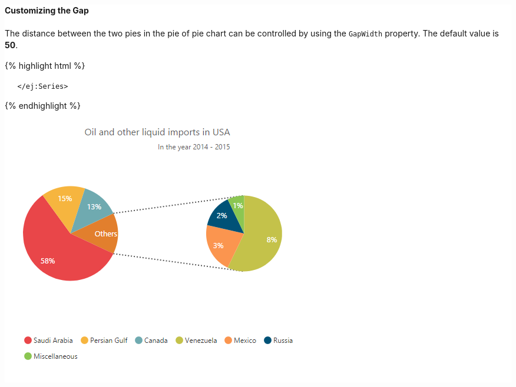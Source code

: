 #### Customizing the Gap

The distance between the two pies in the pie of pie chart can be controlled by using the `GapWidth` property. The default value is **50**.

 {% highlight html %}

<Series>
      <ej:Series GapWidth="150">
                 
       </ej:Series>
</Series>


{% endhighlight %}

![Chart-Types_images96](Chart-Types_images/Chart-Types_img96.png)


